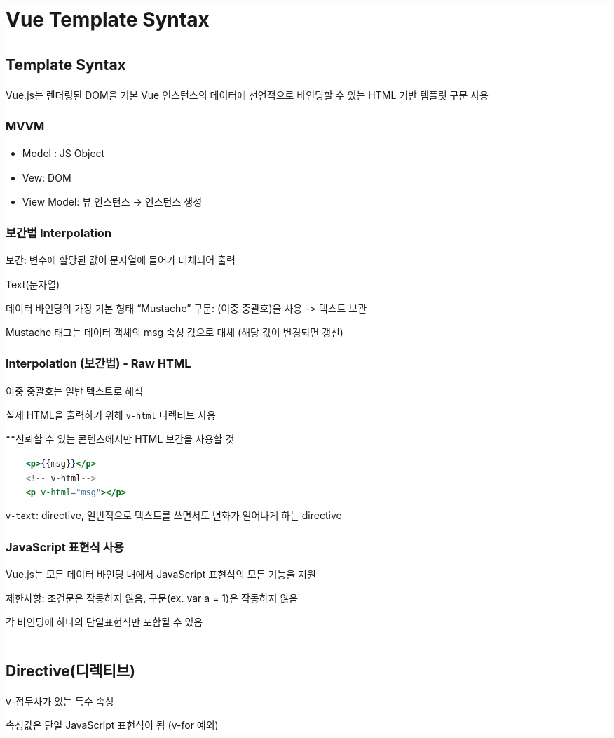 # Vue Template Syntax

## Template Syntax

Vue.js는 렌더링된 DOM을 기본 Vue 인스턴스의 데이터에 선언적으로 바인딩할 수 있는 HTML 기반 템플릿 구문 사용


### MVVM

- Model : JS Object

- Vew: DOM

- View Model: 뷰 인스턴스 → 인스턴스 생성

### 보간법 Interpolation

보간: 변수에 할당된 값이 문자열에 들어가 대체되어 출력

Text(문자열)

데이터 바인딩의 가장 기본 형태 “Mustache” 구문: (이중 중괄호)을 사용 -> 텍스트 보관

Mustache 태그는 데이터 객체의 msg 속성 값으로 대체 (해당 값이 변경되면 갱신)


### Interpolation (보간법) - Raw HTML

이중 중괄호는 일반 텍스트로 해석

실제 HTML을 출력하기 위해 `v-html` 디렉티브 사용

**신뢰할 수 있는 콘텐츠에서만 HTML 보간을 사용할 것

```jsx
    <p>{{msg}}</p>
    <!-- v-html-->
    <p v-html="msg"></p>
```

`v-text`: directive, 일반적으로 텍스트를 쓰면서도 변화가 일어나게 하는 directive

### JavaScript 표현식 사용

Vue.js는 모든 데이터 바인딩 내에서 JavaScript 표현식의 모든 기능을 지원

제한사항: 조건문은 작동하지 않음, 구문(ex. var a = 1)은 작동하지 않음

각 바인딩에 하나의 단일표현식만 포함될 수 있음

---

## Directive(디렉티브)

v-접두사가 있는 특수 속성

속성값은 단일 JavaScript 표현식이 됨 (v-for 예외)

